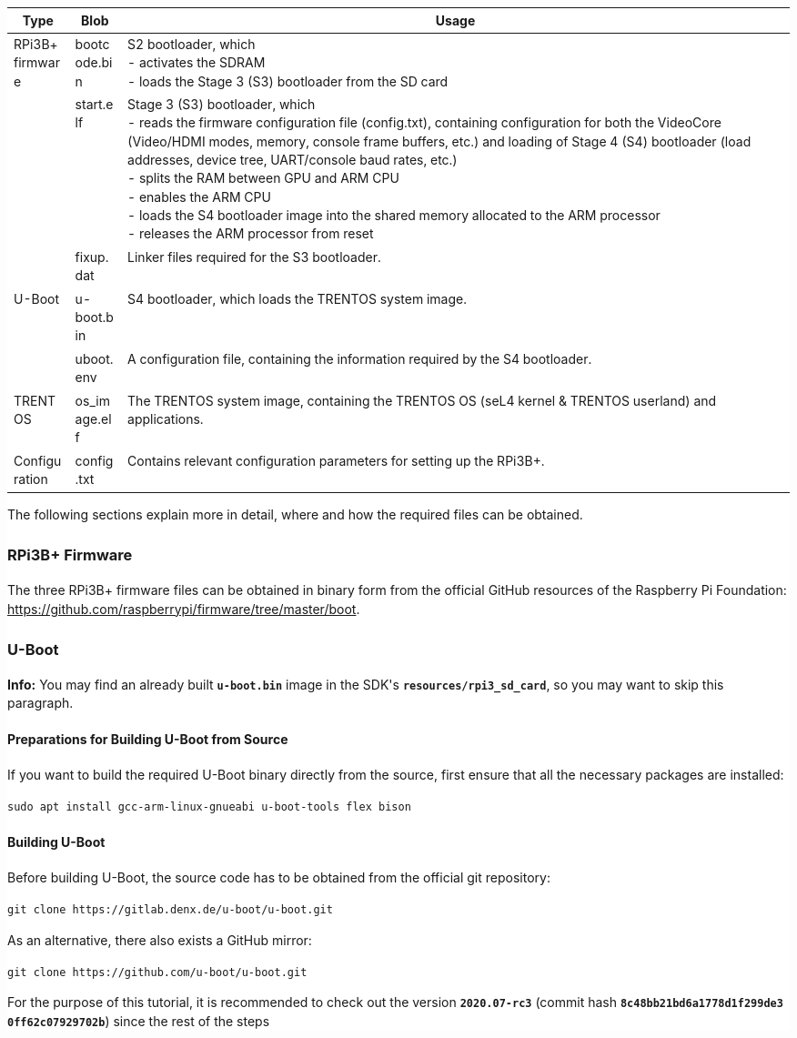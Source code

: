 | Type            | Blob         | Usage                                                                                                                                                                                                                                                                                                                                                                                                                                                                                                        |
|-----------------|--------------|--------------------------------------------------------------------------------------------------------------------------------------------------------------------------------------------------------------------------------------------------------------------------------------------------------------------------------------------------------------------------------------------------------------------------------------------------------------------------------------------------------------|
| RPi3B+ firmware | bootcode.bin | S2 bootloader, which<br>- activates the SDRAM<br>- loads the Stage 3 (S3) bootloader from the SD card                                                                                                                                                                                                                                                                                                                                                                                                        |
|                 | start.elf    | Stage 3 (S3) bootloader, which<br>- reads the firmware configuration file (config.txt), containing configuration for both the VideoCore (Video/HDMI modes, memory, console frame buffers, etc.) and loading of Stage 4 (S4) bootloader (load addresses, device tree, UART/console baud rates, etc.)<br>- splits the RAM between GPU and ARM CPU<br>- enables the ARM CPU<br>- loads the S4 bootloader image into the shared memory allocated to the ARM processor<br>- releases the ARM processor from reset |
|                 | fixup.dat    | Linker files required for the S3 bootloader.                                                                                                                                                                                                                                                                                                                                                                                                                                                                 |
| U-Boot          | u-boot.bin   | S4 bootloader, which loads the TRENTOS system image.                                                                                                                                                                                                                                                                                                                                                                                                                                                         |
|                 | uboot.env    | A configuration file, containing the information required by the S4 bootloader.                                                                                                                                                                                                                                                                                                                                                                                                                              |
| TRENTOS         | os_image.elf | The TRENTOS system image, containing the TRENTOS OS (seL4 kernel & TRENTOS userland) and applications.                                                                                                                                                                                                                                                                                                                                                                                                       |
| Configuration   | config.txt   | Contains relevant configuration parameters for setting up the RPi3B+.                                                                                                                                                                                                                                                                                                                                                                                                                                        |

The following sections explain more in detail, where and how the
required files can be obtained.

### RPi3B+ Firmware

The three RPi3B+ firmware files can be obtained in binary form from the
official GitHub resources of the Raspberry Pi Foundation:
<https://github.com/raspberrypi/firmware/tree/master/boot>.

### U-Boot

**Info:** You may find an already built **`u-boot.bin`** image in the SDK's
**`resources/rpi3_sd_card`**, so you may want to skip this paragraph.

#### Preparations for Building U-Boot from Source

If you want to build the required U-Boot binary directly from the
source, first ensure that all the necessary packages are installed:

```shell
sudo apt install gcc-arm-linux-gnueabi u-boot-tools flex bison
```

#### Building U-Boot

Before building U-Boot, the source code has to be obtained from the
official git repository:

```shell
git clone https://gitlab.denx.de/u-boot/u-boot.git
```

As an alternative, there also exists a GitHub mirror:

```shell
git clone https://github.com/u-boot/u-boot.git
```

For the purpose of this tutorial, it is recommended to check out the
version **`2020.07-rc3`** (commit hash
**`8c48bb21bd6a1778d1f299de30ff62c07929702b`**) since the rest of the steps
